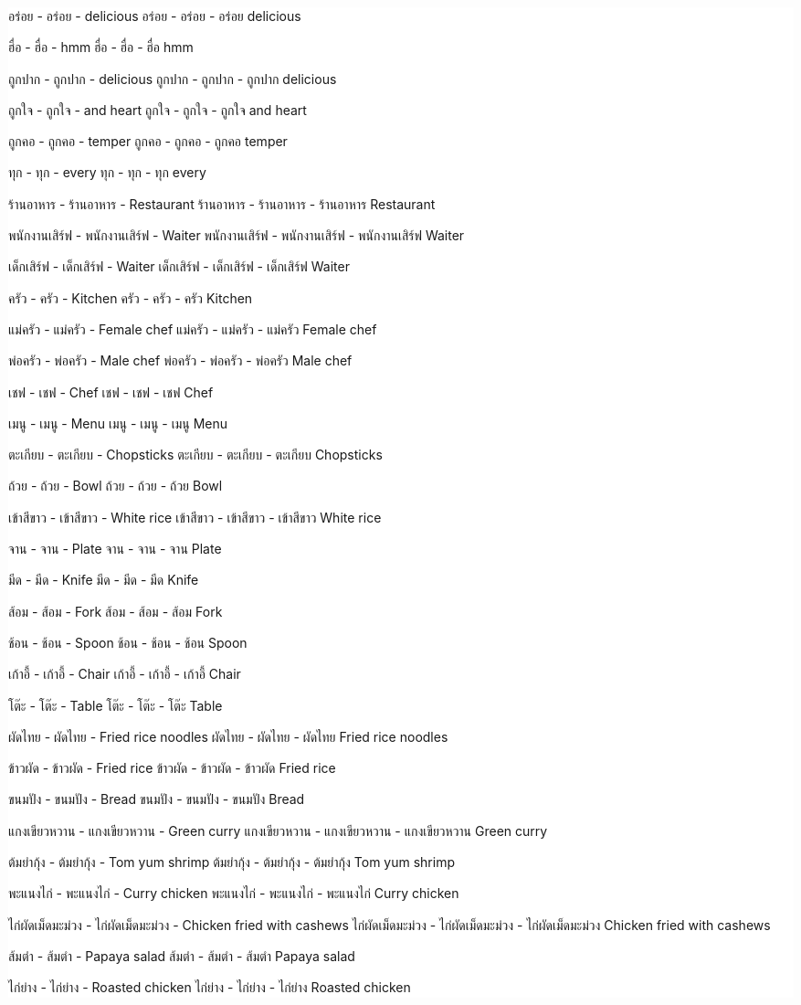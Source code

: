 อร่อย	-	อร่อย	-	delicious	อร่อย	-	อร่อย	-	อร่อย	delicious

ฮื่อ	-	ฮื่อ	-	hmm	ฮื่อ	-	ฮื่อ	-	ฮื่อ	hmm

ถูกปาก	-	ถูกปาก	-	delicious	ถูกปาก	-	ถูกปาก	-	ถูกปาก	delicious

ถูกใจ	-	ถูกใจ	-	and heart	ถูกใจ	-	ถูกใจ	-	ถูกใจ	and heart

ถูกคอ	-	ถูกคอ	-	temper	ถูกคอ	-	ถูกคอ	-	ถูกคอ	temper

ทุก	-	ทุก	-	every	ทุก	-	ทุก	-	ทุก	every

ร้านอาหาร	-	ร้านอาหาร	-	Restaurant	ร้านอาหาร	-	ร้านอาหาร	-	ร้านอาหาร	Restaurant

พนักงานเสิร์ฟ	-	พนักงานเสิร์ฟ	-	Waiter	พนักงานเสิร์ฟ	-	พนักงานเสิร์ฟ	-	พนักงานเสิร์ฟ	Waiter

เด็กเสิร์ฟ	-	เด็กเสิร์ฟ	-	Waiter	เด็กเสิร์ฟ	-	เด็กเสิร์ฟ	-	เด็กเสิร์ฟ	Waiter

ครัว	-	ครัว	-	Kitchen	ครัว	-	ครัว	-	ครัว	Kitchen

แม่ครัว	-	แม่ครัว	-	Female chef	แม่ครัว	-	แม่ครัว	-	แม่ครัว	Female chef

พ่อครัว	-	พ่อครัว	-	Male chef	พ่อครัว	-	พ่อครัว	-	พ่อครัว	Male chef

เชฟ	-	เชฟ	-	Chef	เชฟ	-	เชฟ	-	เชฟ	Chef

เมนู	-	เมนู	-	Menu	เมนู	-	เมนู	-	เมนู	Menu

ตะเกียบ	-	ตะเกียบ	-	Chopsticks	ตะเกียบ	-	ตะเกียบ	-	ตะเกียบ	Chopsticks

ถ้วย	-	ถ้วย	-	Bowl	ถ้วย	-	ถ้วย	-	ถ้วย	Bowl

เข้าสีขาว	-	เข้าสีขาว	-	White rice	เข้าสีขาว	-	เข้าสีขาว	-	เข้าสีขาว	White rice

จาน	-	จาน	-	Plate	จาน	-	จาน	-	จาน	Plate

มีด	-	มีด	-	Knife	มีด	-	มีด	-	มีด	Knife

ส้อม	-	ส้อม	-	Fork	ส้อม	-	ส้อม	-	ส้อม	Fork

ช้อน	-	ช้อน	-	Spoon	ช้อน	-	ช้อน	-	ช้อน	Spoon

เก้าอี้	-	เก้าอี้	-	Chair	เก้าอี้	-	เก้าอี้	-	เก้าอี้	Chair

โต๊ะ	-	โต๊ะ	-	Table	โต๊ะ	-	โต๊ะ	-	โต๊ะ	Table

ผัดไทย	-	ผัดไทย	-	Fried rice noodles	ผัดไทย	-	ผัดไทย	-	ผัดไทย	Fried rice noodles

ข้าวผัด	-	ข้าวผัด	-	Fried rice	ข้าวผัด	-	ข้าวผัด	-	ข้าวผัด	Fried rice

ขนมปัง	-	ขนมปัง	-	Bread	ขนมปัง	-	ขนมปัง	-	ขนมปัง	Bread

แกงเขียวหวาน	-	แกงเขียวหวาน	-	Green curry	แกงเขียวหวาน	-	แกงเขียวหวาน	-	แกงเขียวหวาน	Green curry

ต้มยํากุ้ง	-	ต้มยํากุ้ง	-	Tom yum shrimp	ต้มยํากุ้ง	-	ต้มยํากุ้ง	-	ต้มยํากุ้ง	Tom yum shrimp

พะแนงไก่	-	พะแนงไก่	-	Curry chicken	พะแนงไก่	-	พะแนงไก่	-	พะแนงไก่	Curry chicken

ไก่ผัดเม็ดมะม่วง	-	ไก่ผัดเม็ดมะม่วง	-	Chicken fried with cashews	ไก่ผัดเม็ดมะม่วง	-	ไก่ผัดเม็ดมะม่วง	-	ไก่ผัดเม็ดมะม่วง	Chicken fried with cashews

ส้มตำ	-	ส้มตำ	-	Papaya salad	ส้มตำ	-	ส้มตำ	-	ส้มตำ	Papaya salad

ไก่ย่าง	-	ไก่ย่าง	-	Roasted chicken	ไก่ย่าง	-	ไก่ย่าง	-	ไก่ย่าง	Roasted chicken
